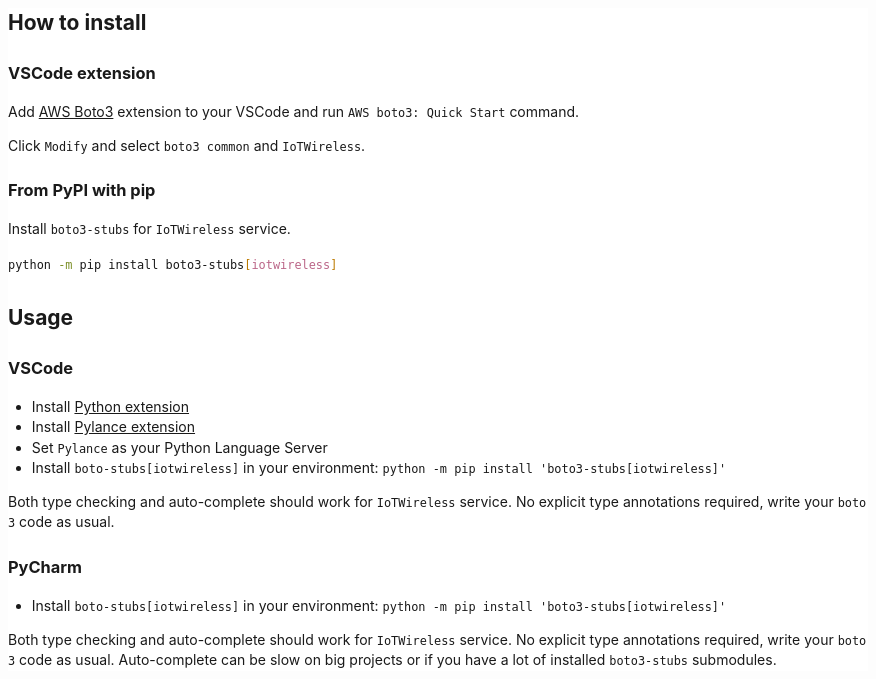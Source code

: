<a id="how-to-install"></a>

## How to install

<a id="vscode-extension"></a>

### VSCode extension

Add
[AWS Boto3](https://marketplace.visualstudio.com/items?itemName=Boto3typed.boto3-ide)
extension to your VSCode and run `AWS boto3: Quick Start` command.

Click `Modify` and select `boto3 common` and `IoTWireless`.

<a id="from-pypi-with-pip"></a>

### From PyPI with pip

Install `boto3-stubs` for `IoTWireless` service.

```bash
python -m pip install boto3-stubs[iotwireless]
```

<a id="usage"></a>

## Usage

<a id="vscode"></a>

### VSCode

- Install
  [Python extension](https://marketplace.visualstudio.com/items?itemName=ms-python.python)
- Install
  [Pylance extension](https://marketplace.visualstudio.com/items?itemName=ms-python.vscode-pylance)
- Set `Pylance` as your Python Language Server
- Install `boto-stubs[iotwireless]` in your environment:
  `python -m pip install 'boto3-stubs[iotwireless]'`

Both type checking and auto-complete should work for `IoTWireless` service. No
explicit type annotations required, write your `boto3` code as usual.

<a id="pycharm"></a>

### PyCharm

- Install `boto-stubs[iotwireless]` in your environment:
  `python -m pip install 'boto3-stubs[iotwireless]'`

Both type checking and auto-complete should work for `IoTWireless` service. No
explicit type annotations required, write your `boto3` code as usual.
Auto-complete can be slow on big projects or if you have a lot of installed
`boto3-stubs` submodules.
